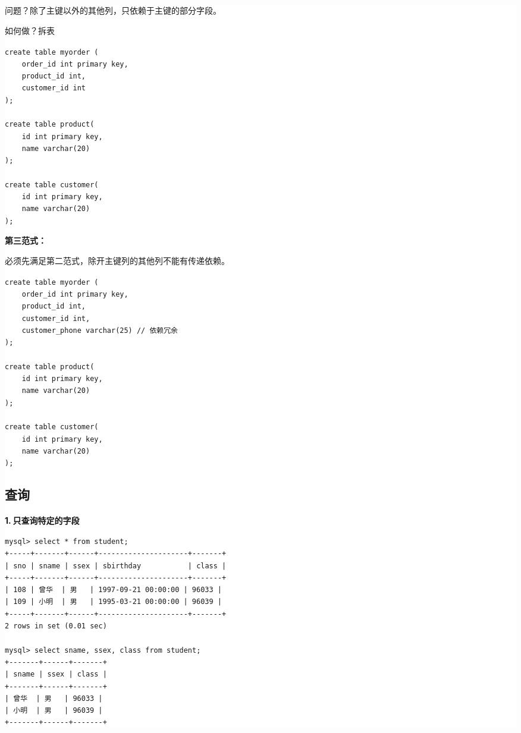 问题？除了主键以外的其他列，只依赖于主键的部分字段。

如何做？拆表

```mysql
create table myorder (
	order_id int primary key,
	product_id int,
	customer_id int
);

create table product(
	id int primary key,
    name varchar(20)
);

create table customer(
	id int primary key,
    name varchar(20)
);
```

**第三范式：**

必须先满足第二范式，除开主键列的其他列不能有传递依赖。

```mysql
create table myorder (
	order_id int primary key,
	product_id int,
	customer_id int,
    customer_phone varchar(25) // 依赖冗余
);

create table product(
	id int primary key,
    name varchar(20)
);

create table customer(
	id int primary key,
    name varchar(20)
);
```

## 查询

**1. 只查询特定的字段**

```mysql
mysql> select * from student;
+-----+-------+------+---------------------+-------+
| sno | sname | ssex | sbirthday           | class |
+-----+-------+------+---------------------+-------+
| 108 | 曾华  | 男   | 1997-09-21 00:00:00 | 96033 |
| 109 | 小明  | 男   | 1995-03-21 00:00:00 | 96039 |
+-----+-------+------+---------------------+-------+
2 rows in set (0.01 sec)

mysql> select sname, ssex, class from student;
+-------+------+-------+
| sname | ssex | class |
+-------+------+-------+
| 曾华  | 男   | 96033 |
| 小明  | 男   | 96039 |
+-------+------+-------+
```
